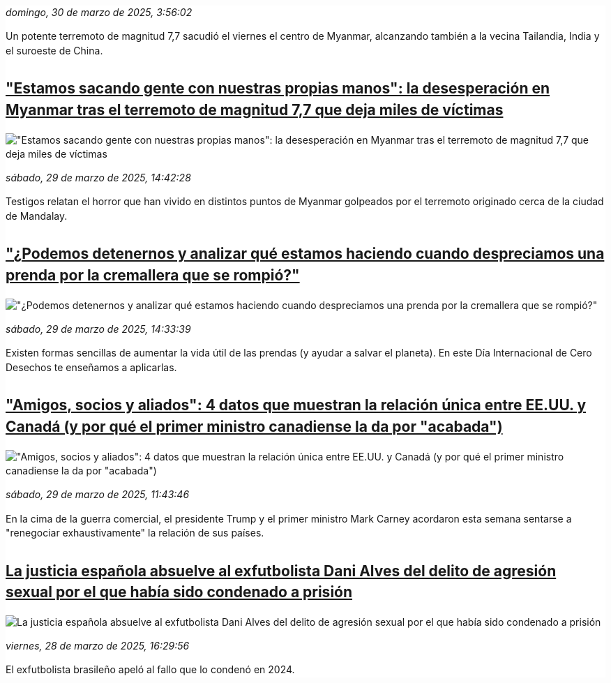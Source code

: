 _domingo, 30 de marzo de 2025, 3:56:02_

Un potente terremoto de magnitud 7,7 sacudió el viernes el centro de Myanmar, alcanzando también a la vecina Tailandia, India y el suroeste de China.


## ["Estamos sacando gente con nuestras propias manos": la desesperación en Myanmar tras el terremoto de magnitud 7,7 que deja miles de víctimas](https://www.bbc.com/mundo/articles/c07z7vldyg3o?at_campaign=githubrss)
!["Estamos sacando gente con nuestras propias manos": la desesperación en Myanmar tras el terremoto de magnitud 7,7 que deja miles de víctimas](https://ichef.bbci.co.uk/ace/standard/240/cpsprodpb/b239/live/01633dd0-0c30-11f0-9ee3-a5cef26ff4f5.jpg)

_sábado, 29 de marzo de 2025, 14:42:28_

Testigos relatan el horror que han vivido en distintos puntos de Myanmar golpeados por el terremoto originado cerca de la ciudad de Mandalay.


## ["¿Podemos detenernos y analizar qué estamos haciendo cuando despreciamos una prenda por la cremallera que se rompió?"](https://www.bbc.com/mundo/articles/clyrmx8z75ko?at_campaign=githubrss)
!["¿Podemos detenernos y analizar qué estamos haciendo cuando despreciamos una prenda por la cremallera que se rompió?"](https://ichef.bbci.co.uk/ace/standard/240/cpsprodpb/48da/live/339fd380-0bf9-11f0-8dd7-cb9a32074811.jpg)

_sábado, 29 de marzo de 2025, 14:33:39_

Existen formas sencillas de aumentar la vida útil de las prendas (y ayudar a salvar el planeta). En este Día Internacional de Cero Desechos te enseñamos a aplicarlas.


## ["Amigos, socios y aliados": 4 datos que muestran la relación única entre EE.UU. y Canadá (y por qué el primer ministro canadiense la da por "acabada")](https://www.bbc.com/mundo/articles/cm2j2d6nq36o?at_campaign=githubrss)
!["Amigos, socios y aliados": 4 datos que muestran la relación única entre EE.UU. y Canadá (y por qué el primer ministro canadiense la da por "acabada")](https://ichef.bbci.co.uk/ace/standard/240/cpsprodpb/e12a/live/b786ff30-0c75-11f0-b910-a59a9fdb9edc.jpg)

_sábado, 29 de marzo de 2025, 11:43:46_

En la cima de la guerra comercial, el presidente Trump y el primer ministro Mark Carney acordaron esta semana sentarse a "renegociar exhaustivamente" la relación de sus países.


## [La justicia española absuelve al exfutbolista Dani Alves del delito de agresión sexual por el que había sido condenado a prisión](https://www.bbc.com/mundo/articles/cj3n3ndp7pvo?at_campaign=githubrss)
![La justicia española absuelve al exfutbolista Dani Alves del delito de agresión sexual por el que había sido condenado a prisión](https://ichef.bbci.co.uk/ace/standard/240/cpsprodpb/ad5b/live/63effb20-0bc5-11f0-9028-6b47f4f81c48.jpg)

_viernes, 28 de marzo de 2025, 16:29:56_

El exfutbolista brasileño apeló al fallo que lo condenó en 2024.
